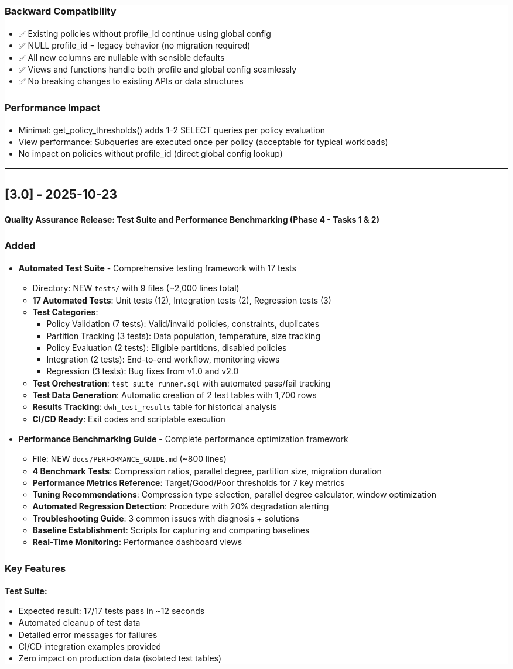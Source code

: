 ### Backward Compatibility

- ✅ Existing policies without profile_id continue using global config
- ✅ NULL profile_id = legacy behavior (no migration required)
- ✅ All new columns are nullable with sensible defaults
- ✅ Views and functions handle both profile and global config seamlessly
- ✅ No breaking changes to existing APIs or data structures

### Performance Impact

- Minimal: get_policy_thresholds() adds 1-2 SELECT queries per policy evaluation
- View performance: Subqueries are executed once per policy (acceptable for typical workloads)
- No impact on policies without profile_id (direct global config lookup)

---

## [3.0] - 2025-10-23

**Quality Assurance Release: Test Suite and Performance Benchmarking (Phase 4 - Tasks 1 & 2)**

### Added

- **Automated Test Suite** - Comprehensive testing framework with 17 tests
  - Directory: NEW `tests/` with 9 files (~2,000 lines total)
  - **17 Automated Tests**: Unit tests (12), Integration tests (2), Regression tests (3)
  - **Test Categories**:
    - Policy Validation (7 tests): Valid/invalid policies, constraints, duplicates
    - Partition Tracking (3 tests): Data population, temperature, size tracking
    - Policy Evaluation (2 tests): Eligible partitions, disabled policies
    - Integration (2 tests): End-to-end workflow, monitoring views
    - Regression (3 tests): Bug fixes from v1.0 and v2.0
  - **Test Orchestration**: `test_suite_runner.sql` with automated pass/fail tracking
  - **Test Data Generation**: Automatic creation of 2 test tables with 1,700 rows
  - **Results Tracking**: `dwh_test_results` table for historical analysis
  - **CI/CD Ready**: Exit codes and scriptable execution

- **Performance Benchmarking Guide** - Complete performance optimization framework
  - File: NEW `docs/PERFORMANCE_GUIDE.md` (~800 lines)
  - **4 Benchmark Tests**: Compression ratios, parallel degree, partition size, migration duration
  - **Performance Metrics Reference**: Target/Good/Poor thresholds for 7 key metrics
  - **Tuning Recommendations**: Compression type selection, parallel degree calculator, window optimization
  - **Automated Regression Detection**: Procedure with 20% degradation alerting
  - **Troubleshooting Guide**: 3 common issues with diagnosis + solutions
  - **Baseline Establishment**: Scripts for capturing and comparing baselines
  - **Real-Time Monitoring**: Performance dashboard views

### Key Features

**Test Suite:**
- Expected result: 17/17 tests pass in ~12 seconds
- Automated cleanup of test data
- Detailed error messages for failures
- CI/CD integration examples provided
- Zero impact on production data (isolated test tables)
